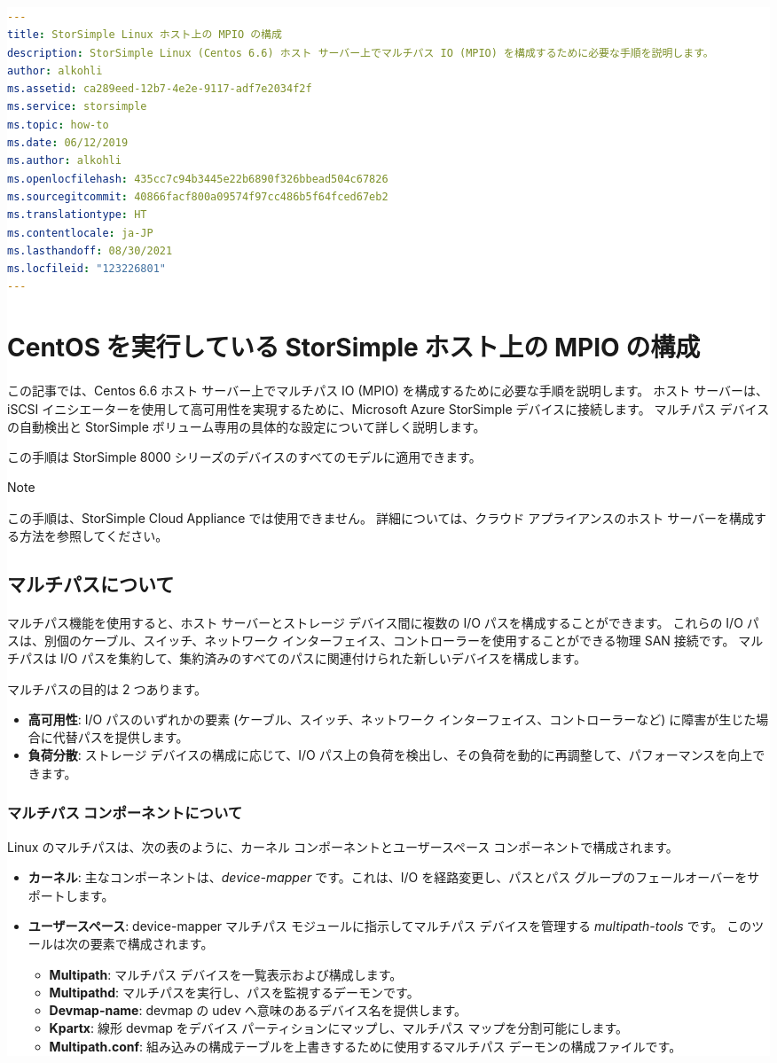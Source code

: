 ```yaml
---
title: StorSimple Linux ホスト上の MPIO の構成
description: StorSimple Linux (Centos 6.6) ホスト サーバー上でマルチパス IO (MPIO) を構成するために必要な手順を説明します。
author: alkohli
ms.assetid: ca289eed-12b7-4e2e-9117-adf7e2034f2f
ms.service: storsimple
ms.topic: how-to
ms.date: 06/12/2019
ms.author: alkohli
ms.openlocfilehash: 435cc7c94b3445e22b6890f326bbead504c67826
ms.sourcegitcommit: 40866facf800a09574f97cc486b5f64fced67eb2
ms.translationtype: HT
ms.contentlocale: ja-JP
ms.lasthandoff: 08/30/2021
ms.locfileid: "123226801"
---
```

# <a name="configure-mpio-on-a-storsimple-host-running-centos"></a>CentOS を実行している StorSimple ホスト上の MPIO の構成
この記事では、Centos 6.6 ホスト サーバー上でマルチパス IO (MPIO) を構成するために必要な手順を説明します。 ホスト サーバーは、iSCSI イニシエーターを使用して高可用性を実現するために、Microsoft Azure StorSimple デバイスに接続します。 マルチパス デバイスの自動検出と StorSimple ボリューム専用の具体的な設定について詳しく説明します。

この手順は StorSimple 8000 シリーズのデバイスのすべてのモデルに適用できます。

> [!NOTE]
> この手順は、StorSimple Cloud Appliance では使用できません。 詳細については、クラウド アプライアンスのホスト サーバーを構成する方法を参照してください。

## <a name="about-multipathing"></a>マルチパスについて
マルチパス機能を使用すると、ホスト サーバーとストレージ デバイス間に複数の I/O パスを構成することができます。 これらの I/O パスは、別個のケーブル、スイッチ、ネットワーク インターフェイス、コントローラーを使用することができる物理 SAN 接続です。 マルチパスは I/O パスを集約して、集約済みのすべてのパスに関連付けられた新しいデバイスを構成します。

マルチパスの目的は 2 つあります。

* **高可用性**: I/O パスのいずれかの要素 (ケーブル、スイッチ、ネットワーク インターフェイス、コントローラーなど) に障害が生じた場合に代替パスを提供します。
* **負荷分散**: ストレージ デバイスの構成に応じて、I/O パス上の負荷を検出し、その負荷を動的に再調整して、パフォーマンスを向上できます。

### <a name="about-multipathing-components"></a>マルチパス コンポーネントについて
Linux のマルチパスは、次の表のように、カーネル コンポーネントとユーザースペース コンポーネントで構成されます。

* **カーネル**: 主なコンポーネントは、*device-mapper* です。これは、I/O を経路変更し、パスとパス グループのフェールオーバーをサポートします。

* **ユーザースペース**: device-mapper マルチパス モジュールに指示してマルチパス デバイスを管理する *multipath-tools* です。 このツールは次の要素で構成されます。
   
   * **Multipath**: マルチパス デバイスを一覧表示および構成します。
   * **Multipathd**: マルチパスを実行し、パスを監視するデーモンです。
   * **Devmap-name**: devmap の udev へ意味のあるデバイス名を提供します。
   * **Kpartx**: 線形 devmap をデバイス パーティションにマップし、マルチパス マップを分割可能にします。
   * **Multipath.conf**: 組み込みの構成テーブルを上書きするために使用するマルチパス デーモンの構成ファイルです。
